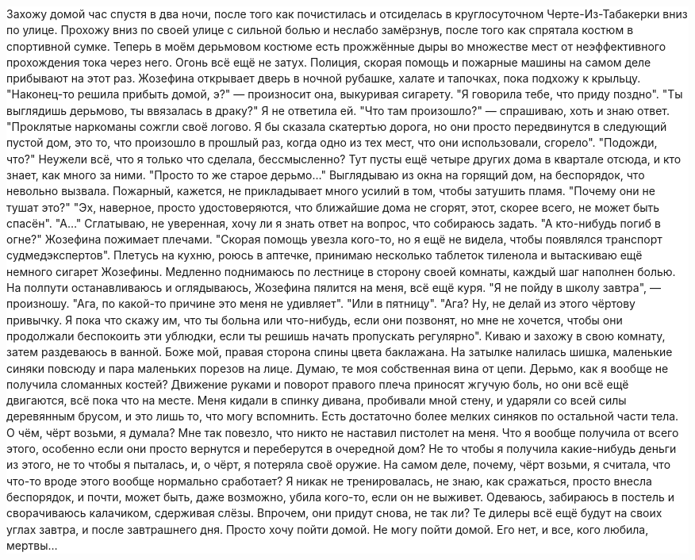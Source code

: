 Захожу домой час спустя в два ночи, после того как почистилась и отсиделась в круглосуточном Черте-Из-Табакерки вниз по улице. Прохожу вниз по своей улице с сильной болью и неслабо замёрзнув, после того как спрятала костюм в спортивной сумке. Теперь в моём дерьмовом костюме есть прожжённые дыры во множестве мест от неэффективного прохождения тока через него.
Огонь всё ещё не затух. Полиция, скорая помощь и пожарные машины на самом деле прибывают на этот раз. Жозефина открывает дверь в ночной рубашке, халате и тапочках, пока подхожу к крыльцу.
"Наконец-то решила прибыть домой, э?" — произносит она, выкуривая сигарету.
"Я говорила тебе, что приду поздно".
"Ты выглядишь дерьмово, ты ввязалась в драку?"
Я не ответила ей. "Что там произошло?" — спрашиваю, хоть и знаю ответ.
"Проклятые наркоманы сожгли своё логово. Я бы сказала скатертью дорога, но они просто передвинутся в следующий пустой дом, это то, что произошло в прошлый раз, когда одно из тех мест, что они использовали, сгорело".
"Подожди, что?" Неужели всё, что я только что сделала, бессмысленно? Тут пусты ещё четыре других дома в квартале отсюда, и кто знает, как много за ними.
"Просто то же старое дерьмо…"
Выглядываю из окна на горящий дом, на беспорядок, что невольно вызвала. Пожарный, кажется, не прикладывает много усилий в том, чтобы затушить пламя. "Почему они не тушат это?"
"Эх, наверное, просто удостоверяются, что ближайшие дома не сгорят, этот, скорее всего, не может быть спасён".
"А…" Сглатываю, не уверенная, хочу ли я знать ответ на вопрос, что собираюсь задать. "А кто-нибудь погиб в огне?"
Жозефина пожимает плечами. "Скорая помощь увезла кого-то, но я ещё не видела, чтобы появлялся транспорт судмедэкспертов".
Плетусь на кухню, роюсь в аптечке, принимаю несколько таблеток тиленола и вытаскиваю ещё немного сигарет Жозефины. Медленно поднимаюсь по лестнице в сторону своей комнаты, каждый шаг наполнен болью. На полпути останавливаюсь и оглядываюсь, Жозефина пялится на меня, всё ещё куря.
"Я не пойду в школу завтра", — произношу.
"Ага, по какой-то причине это меня не удивляет".
"Или в пятницу".
"Ага? Ну, не делай из этого чёртову привычку. Я пока что скажу им, что ты больна или что-нибудь, если они позвонят, но мне не хочется, чтобы они продолжали беспокоить эти ублюдки, если ты решишь начать пропускать регулярно".
Киваю и захожу в свою комнату, затем раздеваюсь в ванной. Боже мой, правая сторона спины цвета баклажана. На затылке налилась шишка, маленькие синяки повсюду и пара маленьких порезов на лице. Думаю, те моя собственная вина от цепи. Дерьмо, как я вообще не получила сломанных костей? Движение руками и поворот правого плеча приносят жгучую боль, но они всё ещё двигаются, всё пока что на месте. Меня кидали в спинку дивана, пробивали мной стену, и ударяли со всей силы деревянным брусом, и это лишь то, что могу вспомнить. Есть достаточно более мелких синяков по остальной части тела.
О чём, чёрт возьми, я думала? Мне так повезло, что никто не наставил пистолет на меня. Что я вообще получила от всего этого, особенно если они просто вернутся и переберутся в очередной дом? Не то чтобы я получила какие-нибудь деньги из этого, не то чтобы я пыталась, и, о чёрт, я потеряла своё оружие. На самом деле, почему, чёрт возьми, я считала, что что-то вроде этого вообще нормально сработает? Я никак не тренировалась, не знаю, как сражаться, просто внесла беспорядок, и почти, может быть, даже возможно, убила кого-то, если он не выживет.
Одеваюсь, забираюсь в постель и сворачиваюсь калачиком, сдерживая слёзы. Впрочем, они придут снова, не так ли? Те дилеры всё ещё будут на своих углах завтра, и после завтрашнего дня. Просто хочу пойти домой. Не могу пойти домой. Его нет, и все, кого любила, мертвы…